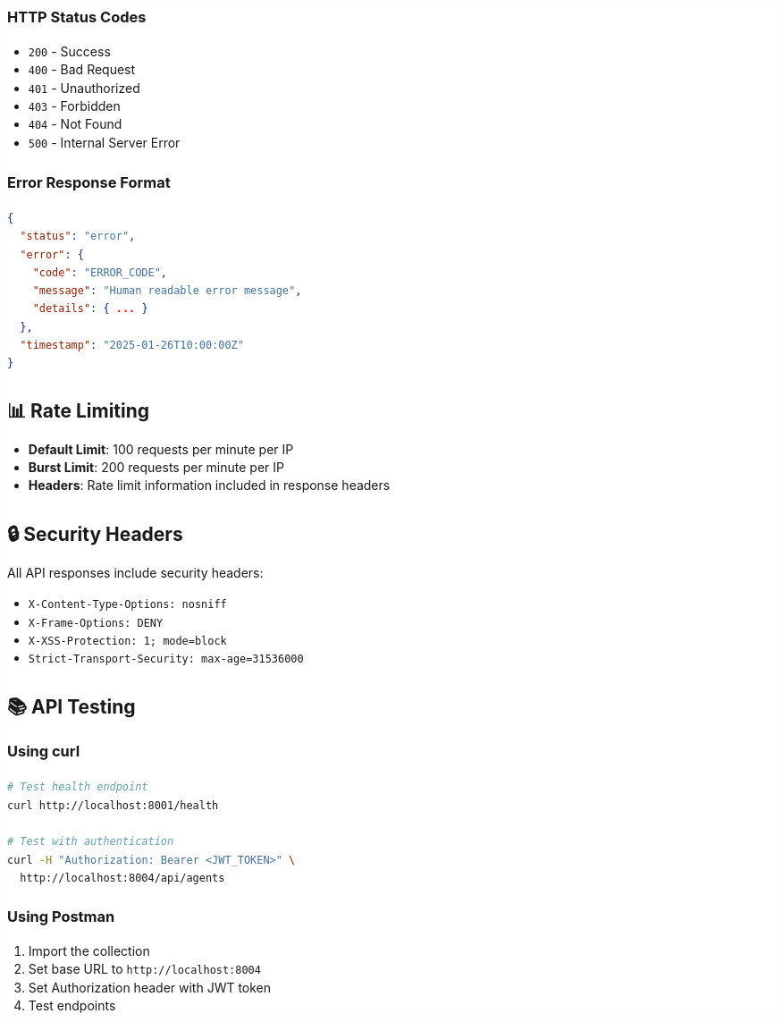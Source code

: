### **HTTP Status Codes**
- `200` - Success
- `400` - Bad Request
- `401` - Unauthorized
- `403` - Forbidden
- `404` - Not Found
- `500` - Internal Server Error

### **Error Response Format**
```json
{
  "status": "error",
  "error": {
    "code": "ERROR_CODE",
    "message": "Human readable error message",
    "details": { ... }
  },
  "timestamp": "2025-01-26T10:00:00Z"
}
```

## 📊 **Rate Limiting**

- **Default Limit**: 100 requests per minute per IP
- **Burst Limit**: 200 requests per minute per IP
- **Headers**: Rate limit information included in response headers

## 🔒 **Security Headers**

All API responses include security headers:
- `X-Content-Type-Options: nosniff`
- `X-Frame-Options: DENY`
- `X-XSS-Protection: 1; mode=block`
- `Strict-Transport-Security: max-age=31536000`

## 📚 **API Testing**

### **Using curl**
```bash
# Test health endpoint
curl http://localhost:8001/health

# Test with authentication
curl -H "Authorization: Bearer <JWT_TOKEN>" \
  http://localhost:8004/api/agents
```

### **Using Postman**
1. Import the collection
2. Set base URL to `http://localhost:8004`
3. Set Authorization header with JWT token
4. Test endpoints
